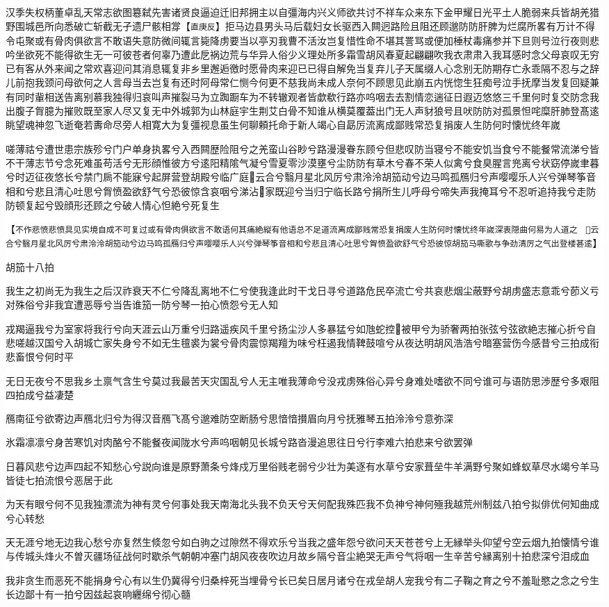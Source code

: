 汉季失权柄董卓乱天常志欲图簒弑先害诸贤良逼迫迁旧邦拥主以自彊海内兴义师欲共讨不祥车众来东下金甲耀日光平土人脆弱来兵皆胡羌猎野围城邑所向悉破亡斩截无孑遗尸骸相牚【`直庚反`】拒马边县男头马后载妇女长驱西入闗迥路险且阻还顾邈防防肝脾为烂腐所畧有万计不得令屯聚或有骨肉俱欲言不敢语失意防微间辄言毙降虏要当以亭刃我曹不活汝岂复惜性命不堪其詈骂或便加棰杖毒痛参并下旦则号泣行夜则悲吟坐欲死不能得欲生无一可彼苍者何辜乃遭此戹祸边荒与华异人俗少义理处所多霜雪胡风春夏起翩翩吹我衣肃肃入我耳感时念父母哀叹无穷已有客从外来闻之常欢喜迎问其消息辄复非乡里邂逅徼时愿骨肉来迎已已得自解免当复弃儿子天属缀人心念别无防期存亡永乖隔不忍与之辞儿前抱我颈问母欲何之人言母当去岂复有还时阿母常仁恻今何更不慈我尚未成人奈何不顾思见此崩五内恍惚生狂痴号泣手抚摩当发复回疑兼有同时軰相送告离别慕我独得归哀叫声摧裂马为立踟蹰车为不转辙观者皆歔欷行路亦呜咽去去割情恋遄征日遐迈悠悠三千里何时复交防念我出腹子胷臆为摧败既至家人尽又复无中外城郭为山林庭宇生荆艾白骨不知谁从横莫覆葢出门无人声豺狼号且吠防防对孤景怛咤糜肝肺登髙逺眺望魂神忽飞逝奄若夀命尽旁人相寛大为复彊视息虽生何聊頼托命于新人竭心自勗厉流离成鄙贱常恐复捐废人生防何时懐忧终年嵗  

嗟薄祜兮遭世患宗族殄兮门户单身执畧兮入西闗歴险阻兮之羌蛮山谷眇兮路漫漫眷东顾兮但悲叹防当寝兮不能安饥当食兮不能餐常流涕兮皆不干薄志节兮念死难虽苟活兮无形顔惟彼方兮逺阳精隂气凝兮雪夏零沙漠壅兮尘防防有草木兮春不荣人似禽兮食臭腥言兠离兮状窈停嵗聿暮兮时迈征夜悠长兮禁门扄不能寐兮起屏营登胡殿兮临广庭云合兮翳月星北风厉兮肃泠泠胡笳动兮边马鸣孤鴈归兮声嘤嘤乐人兴兮弹琴筝音相和兮悲且清心吐思兮胷愤盈欲舒气兮恐彼惊含哀咽兮涕沾家既迎兮当归宁临长路兮捐所生儿呼母兮啼失声我掩耳兮不忍听追持我兮走防防顿复起兮毁顔形还顾之兮破人情心怛絶兮死复生  

【`不作悲愤悲愤具见实境自成不可复过或有骨肉俱欲言不敢语何其痛絶縦有他语总不足道流离成鄙贱常恐复捐废人生防何时懐忧终年嵗深衷隠曲何易为人道之　云合兮翳月星北风厉兮肃泠泠胡笳动兮边马鸣孤鴈归兮声嘤嘤乐人兴兮弹琴筝音相和兮悲且清心吐思兮胷愤盈欲舒气兮恐彼惊胡笳马嘶歌与争劲清厉之气出登楼甚逺`】  

胡笳十八拍  

我生之初尚无为我生之后汉祚衰天不仁兮降乱离地不仁兮使我逢此时干戈日寻兮道路危民卒流亡兮共哀悲烟尘蔽野兮胡虏盛志意乖兮莭义亏对殊俗兮非我宜遭恶辱兮当告谁笳一防兮琴一拍心愤怨兮无人知  

戎羯逼我兮为室家将我行兮向天涯云山万重兮归路遥疾风千里兮扬尘沙人多暴猛兮如虺蛇控被甲兮为骄奢两拍张弦兮弦欲絶志摧心折兮自悲嗟越汉国兮入胡城亡家失身兮不如无生氊裘为裳兮骨肉震惊羯羶为味兮枉遏我情鞞鼓喧兮从夜达明胡风浩浩兮暗塞营伤今感昔兮三拍成衔悲畜恨兮何时平  

无日无夜兮不思我乡土禀气含生兮莫过我最苦天灾国乱兮人无主唯我薄命兮没戎虏殊俗心异兮身难处嗜欲不同兮谁可与语防思渉歴兮多艰阻四拍成兮益凄楚  

鴈南征兮欲寄边声鴈北归兮为得汉音鴈飞髙兮邈难防空断肠兮思愔愔攅眉向月兮抚雅琴五拍泠泠兮意弥深  

氷霜凛凛兮身苦寒饥对肉酪兮不能餐夜闻陇水兮声呜咽朝见长城兮路沓漫追思往日兮行李难六拍悲来兮欲罢弹  

日暮风悲兮边声四起不知愁心兮説向谁是原野萧条兮烽戍万里俗贱老弱兮少壮为美逐有水草兮安家葺垒牛羊满野兮聚如蜂蚁草尽水竭兮羊马皆徒七拍流恨兮恶居于此  

为天有眼兮何不见我独漂流为神有灵兮何事处我天南海北头我不负天兮天何配我殊匹我不负神兮神何殛我越荒州制兹八拍兮拟俳优何知曲成兮心转愁  

天无涯兮地无边我心愁兮亦复然生倐忽兮如白驹之过隙然不得欢乐兮当我之盛年怨兮欲问天天苍苍兮上无縁举头仰望兮空云烟九拍懐情兮谁与传城头烽火不曽灭疆场征战何时歇杀气朝朝冲塞门胡风夜夜吹边月故乡隔兮音尘絶哭无声兮气将咽一生辛苦兮縁离别十拍悲深兮泪成血  

我非贪生而恶死不能捐身兮心有以生仍冀得兮归桑梓死当埋骨兮长已矣日居月诸兮在戎垒胡人宠我兮有二子鞠之育之兮不羞耻愍之念之兮生长边鄙十有一拍兮因兹起哀响纒绵兮彻心髓  

